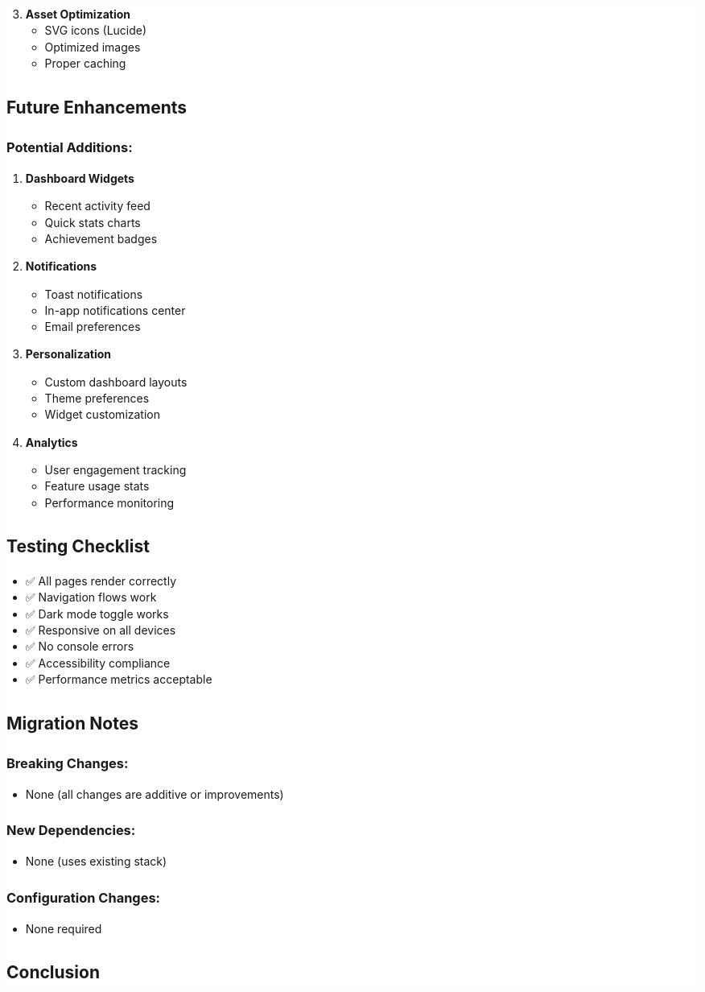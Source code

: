 3. **Asset Optimization**
   - SVG icons (Lucide)
   - Optimized images
   - Proper caching

## Future Enhancements

### Potential Additions:
1. **Dashboard Widgets**
   - Recent activity feed
   - Quick stats charts
   - Achievement badges

2. **Notifications**
   - Toast notifications
   - In-app notifications center
   - Email preferences

3. **Personalization**
   - Custom dashboard layouts
   - Theme preferences
   - Widget customization

4. **Analytics**
   - User engagement tracking
   - Feature usage stats
   - Performance monitoring

## Testing Checklist

- ✅ All pages render correctly
- ✅ Navigation flows work
- ✅ Dark mode toggle works
- ✅ Responsive on all devices
- ✅ No console errors
- ✅ Accessibility compliance
- ✅ Performance metrics acceptable

## Migration Notes

### Breaking Changes:
- None (all changes are additive or improvements)

### New Dependencies:
- None (uses existing stack)

### Configuration Changes:
- None required

## Conclusion
